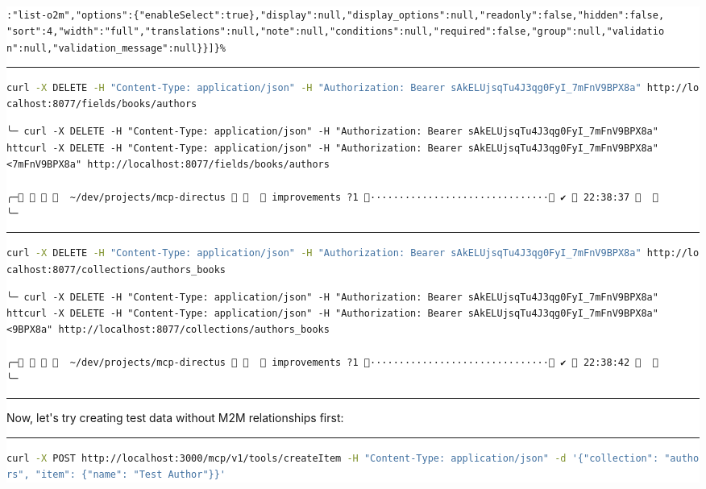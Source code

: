 ```
:"list-o2m","options":{"enableSelect":true},"display":null,"display_options":null,"readonly":false,"hidden":false,
"sort":4,"width":"full","translations":null,"note":null,"conditions":null,"required":false,"group":null,"validatio
n":null,"validation_message":null}}]}%

```

---

```bash
curl -X DELETE -H "Content-Type: application/json" -H "Authorization: Bearer sAkELUjsqTu4J3qg0FyI_7mFnV9BPX8a" http://localhost:8077/fields/books/authors
```

```
╰─ curl -X DELETE -H "Content-Type: application/json" -H "Authorization: Bearer sAkELUjsqTu4J3qg0FyI_7mFnV9BPX8a" 
httcurl -X DELETE -H "Content-Type: application/json" -H "Authorization: Bearer sAkELUjsqTu4J3qg0FyI_7mFnV9BPX8a" 
<7mFnV9BPX8a" http://localhost:8077/fields/books/authors

╭─     ~/dev/projects/mcp-directus     improvements ?1 ······························· ✔  22:38:37   
╰─
```

---

```bash
curl -X DELETE -H "Content-Type: application/json" -H "Authorization: Bearer sAkELUjsqTu4J3qg0FyI_7mFnV9BPX8a" http://localhost:8077/collections/authors_books
```

```
╰─ curl -X DELETE -H "Content-Type: application/json" -H "Authorization: Bearer sAkELUjsqTu4J3qg0FyI_7mFnV9BPX8a" 
httcurl -X DELETE -H "Content-Type: application/json" -H "Authorization: Bearer sAkELUjsqTu4J3qg0FyI_7mFnV9BPX8a" 
<9BPX8a" http://localhost:8077/collections/authors_books

╭─     ~/dev/projects/mcp-directus     improvements ?1 ······························· ✔  22:38:42   
╰─
```

---

Now, let's try creating test data without M2M relationships first:

---

```bash
curl -X POST http://localhost:3000/mcp/v1/tools/createItem -H "Content-Type: application/json" -d '{"collection": "authors", "item": {"name": "Test Author"}}'
```
